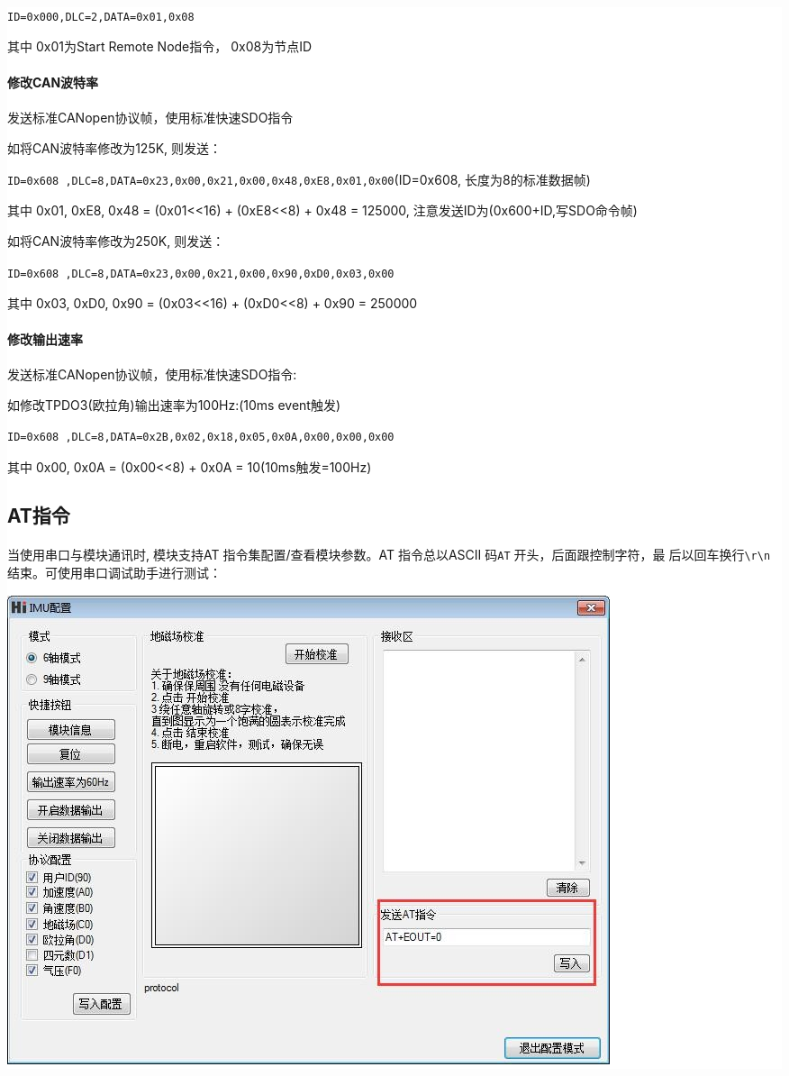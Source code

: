 `ID=0x000,DLC=2,DATA=0x01,0x08`

其中 0x01为Start Remote Node指令， 0x08为节点ID

#### 修改CAN波特率

发送标准CANopen协议帧，使用标准快速SDO指令

如将CAN波特率修改为125K, 则发送：

`ID=0x608 ,DLC=8,DATA=0x23,0x00,0x21,0x00,0x48,0xE8,0x01,0x00`(ID=0x608, 长度为8的标准数据帧)

其中 0x01, 0xE8, 0x48 = (0x01<<16) + (0xE8<<8) + 0x48 = 125000, 注意发送ID为(0x600+ID,写SDO命令帧)

如将CAN波特率修改为250K, 则发送：

`ID=0x608 ,DLC=8,DATA=0x23,0x00,0x21,0x00,0x90,0xD0,0x03,0x00`

其中 0x03, 0xD0, 0x90 = (0x03<<16) + (0xD0<<8) + 0x90 = 250000

#### 修改输出速率

发送标准CANopen协议帧，使用标准快速SDO指令:

如修改TPDO3(欧拉角)输出速率为100Hz:(10ms event触发)

`ID=0x608 ,DLC=8,DATA=0x2B,0x02,0x18,0x05,0x0A,0x00,0x00,0x00`

其中 0x00, 0x0A = (0x00<<8) + 0x0A = 10(10ms触发=100Hz)









## AT指令

当使用串口与模块通讯时, 模块支持AT 指令集配置/查看模块参数。AT 指令总以ASCII 码`AT` 开头，后面跟控制字符，最
后以回车换行`\r\n`结束。可使用串口调试助手进行测试：

![](common_figures/at_cmd.png)
